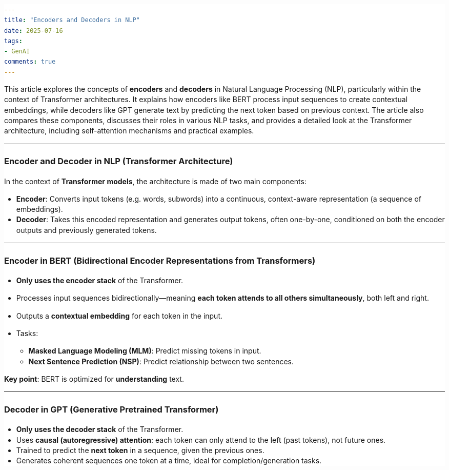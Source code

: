 ```yaml
---
title: "Encoders and Decoders in NLP"
date: 2025-07-16
tags:
- GenAI
comments: true
---
```


This article explores the concepts of **encoders** and **decoders** in Natural Language Processing (NLP), particularly within the context of Transformer architectures. It explains how encoders like BERT process input sequences to create contextual embeddings, while decoders like GPT generate text by predicting the next token based on previous context. The article also compares these components, discusses their roles in various NLP tasks, and provides a detailed look at the Transformer architecture, including self-attention mechanisms and practical examples.

---

### **Encoder and Decoder in NLP (Transformer Architecture)**

In the context of **Transformer models**, the architecture is made of two main components:

* **Encoder**: Converts input tokens (e.g. words, subwords) into a continuous, context-aware representation (a sequence of embeddings).
* **Decoder**: Takes this encoded representation and generates output tokens, often one-by-one, conditioned on both the encoder outputs and previously generated tokens.

---

### **Encoder in BERT (Bidirectional Encoder Representations from Transformers)**

* **Only uses the encoder stack** of the Transformer.
* Processes input sequences bidirectionally—meaning **each token attends to all others simultaneously**, both left and right.
* Outputs a **contextual embedding** for each token in the input.
* Tasks:

  * **Masked Language Modeling (MLM)**: Predict missing tokens in input.
  * **Next Sentence Prediction (NSP)**: Predict relationship between two sentences.

**Key point**: BERT is optimized for **understanding** text.

---

### **Decoder in GPT (Generative Pretrained Transformer)**

* **Only uses the decoder stack** of the Transformer.
* Uses **causal (autoregressive) attention**: each token can only attend to the left (past tokens), not future ones.
* Trained to predict the **next token** in a sequence, given the previous ones.
* Generates coherent sequences one token at a time, ideal for completion/generation tasks.
